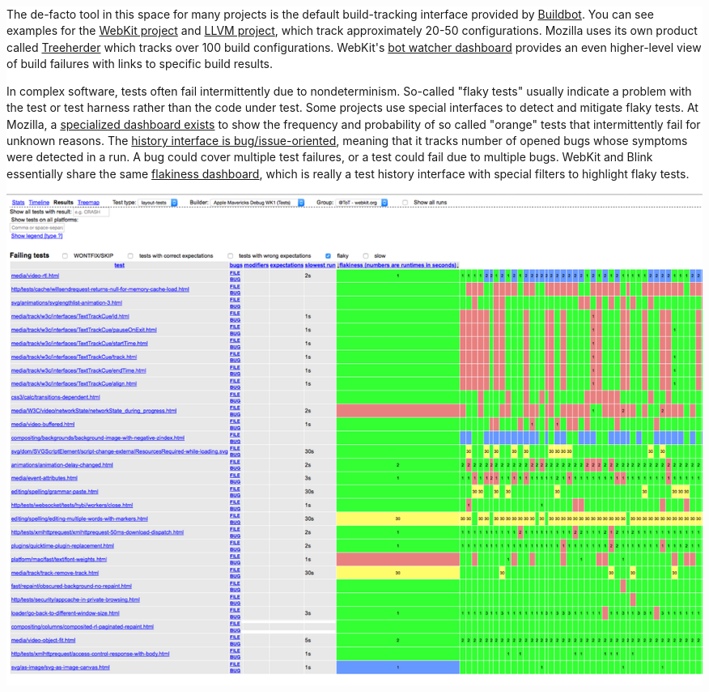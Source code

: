 The de-facto tool in this space for many projects is the default build-tracking interface provided by [Buildbot](https://www.buildbot.net). You can see examples for the [WebKit project](https://build.webkit.org) and [LLVM project](http://lab.llvm.org:8011/), which track approximately 20-50 configurations. Mozilla uses its own product called [Treeherder](https://treeherder.mozilla.org/#/jobs?repo=mozilla-inbound) which tracks over 100 build configurations. WebKit's [bot watcher dashboard](https://build.webkit.org/dashboard/) provides an even higher-level view of build failures with links to specific build results.

In complex software, tests often fail intermittently due to nondeterminism. So-called "flaky tests" usually indicate a problem with the test or test harness rather than the code under test. Some projects use special interfaces to detect and mitigate flaky tests.
At Mozilla, a [specialized dashboard exists](http://brasstacks.mozilla.com/orangefactor/?display=OrangeFactor&tree=trunk) to show the frequency and probability of so called "orange" tests that intermittently fail for unknown reasons. The [history interface is bug/issue-oriented](http://brasstacks.mozilla.com/orangefactor/?display=Bug&bugid=1137757&entireHistory=true&tree=trunk), meaning that it tracks number of opened bugs whose symptoms were detected in a run. A bug could cover multiple test failures, or a test could fail due to multiple bugs. WebKit and Blink essentially share the same [flakiness dashboard](http://webkit-test-results.appspot.com/dashboards/flakiness_dashboard.html#showAllRuns=true&tests=fast), which is really a test history interface with special filters to highlight flaky tests.

![Test History Sparklines.](https://raw.githubusercontent.com/CSE512-15S/fp-burg/master/Resources/flakiness-dashboard.png)
